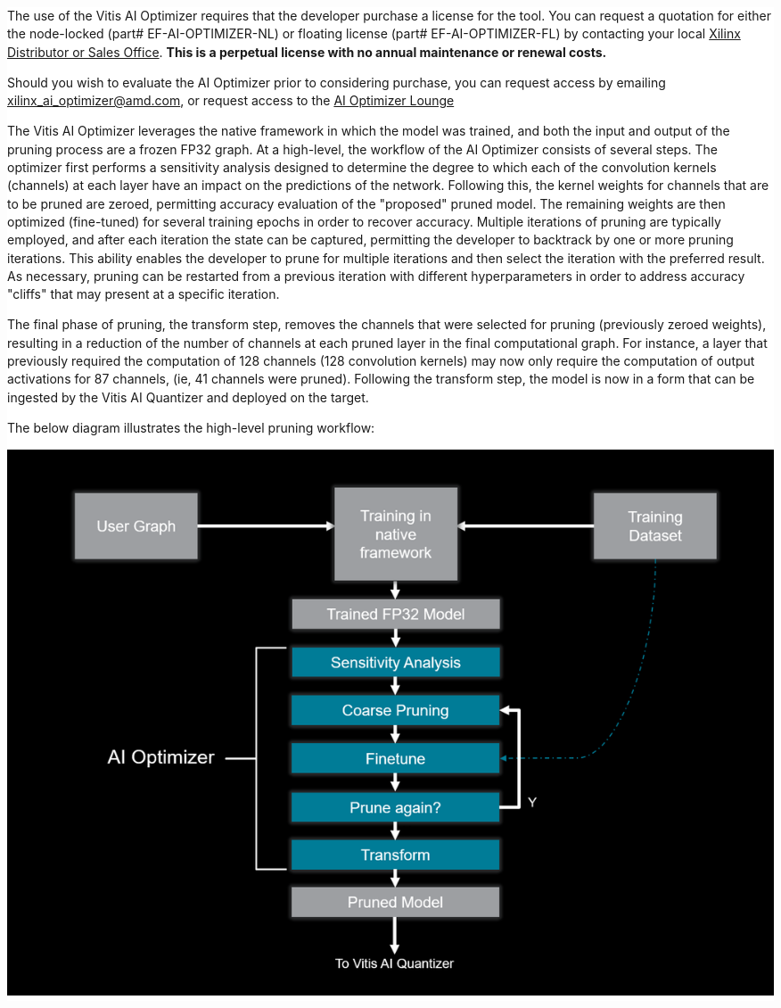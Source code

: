 The use of the Vitis AI Optimizer requires that the developer purchase a license for the tool.  You can request a quotation for either the node-locked (part# EF-AI-OPTIMIZER-NL) or floating license (part# EF-AI-OPTIMIZER-FL) by contacting your local [Xilinx Distributor or Sales Office](https://www.xilinx.com/about/contact.html).  **This is a perpetual license with no annual maintenance or renewal costs.**  

Should you wish to evaluate the AI Optimizer prior to considering purchase, you can request access by emailing xilinx_ai_optimizer@amd.com, or request access to the [AI Optimizer Lounge](https://www.xilinx.com/member/ai_optimizer.html)

The Vitis AI Optimizer leverages the native framework in which the model was trained, and both the input and output of the pruning process are a frozen FP32 graph.  At a high-level, the workflow of the AI Optimizer consists of several steps.  The optimizer first performs a sensitivity analysis designed to determine the degree to which each of the convolution kernels (channels) at each layer have an impact on the predictions of the network.  Following this, the kernel weights for channels that are to be pruned are zeroed, permitting accuracy evaluation of the "proposed" pruned model.  The remaining weights are then optimized (fine-tuned) for several training epochs in order to recover accuracy.  Multiple iterations of pruning are typically employed, and after each iteration the state can be captured, permitting the developer to backtrack by one or more pruning iterations.  This ability enables the developer to prune for multiple iterations and then select the iteration with the preferred result.  As necessary, pruning can be restarted from a previous iteration with different hyperparameters in order to address accuracy "cliffs" that may present at a specific iteration.

The final phase of pruning, the transform step, removes the channels that were selected for pruning (previously zeroed weights), resulting in a reduction of the number of channels at each pruned layer in the final computational graph.  For instance, a layer that previously required the computation of 128 channels (128 convolution kernels) may now only require the computation of output activations for 87 channels, (ie, 41 channels were pruned).  Following the transform step, the model is now in a form that can be ingested by the Vitis AI Quantizer and deployed on the target.

The below diagram illustrates the high-level pruning workflow:

<div align="center">
  <img width="100%" height="100%" src="reference/images/optimizer_workflow.PNG">
</div>